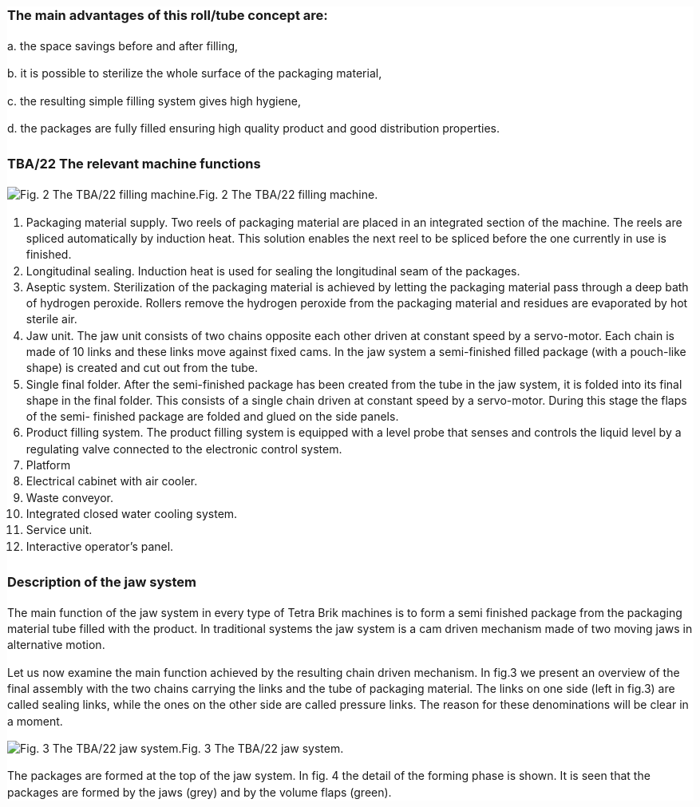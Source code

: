 ### The main advantages of this roll/tube concept are:

a. the space savings before and after filling,

b. it is possible to sterilize the whole surface of the packaging material,

c. the resulting simple filling system gives high hygiene,

d. the packages are fully filled ensuring high quality product and good distribution
properties.

### TBA/22 The relevant machine functions

![Fig. 2 The TBA/22 filling machine.](https://ws2.sinaimg.cn/large/006tNc79ly1g2euw1enfej310g0u04qq.jpg)Fig. 2 The TBA/22 filling machine.

1. Packaging material supply. Two reels of packaging material are placed in an integrated section of the machine. The reels are spliced automatically by induction heat. This solution enables the next reel to be spliced before the one currently in use is finished.
2. Longitudinal sealing. Induction heat is used for sealing the longitudinal seam of the packages.
3. Aseptic system. Sterilization of the packaging material is achieved by letting the packaging material pass through a deep bath of hydrogen peroxide. Rollers remove the hydrogen peroxide from the packaging material and residues are evaporated by hot sterile air.
4. Jaw unit. The jaw unit consists of two chains opposite each other driven at constant speed by a servo-motor. Each chain is made of 10 links and these links move against fixed cams. In the jaw system a semi-finished filled package (with a pouch-like shape) is created and cut out from the tube.
5. Single final folder. After the semi-finished package has been created from the tube in the jaw system, it is folded into its final shape in the final folder. This consists of a single chain driven at constant speed by a servo-motor. During this stage the flaps of the semi- finished package are folded and glued on the side panels.
6. Product filling system. The product filling system is equipped with a level probe that senses and controls the liquid level by a regulating valve connected to the electronic control system.
7. Platform
8. Electrical cabinet with air cooler. 
9. Waste conveyor.
10. Integrated closed water cooling system.
11. Service unit.
12. Interactive operator’s panel.

### Description of the jaw system

The main function of the jaw system in every type of Tetra Brik machines is to form a semi finished package from the packaging material tube filled with the product. In traditional systems the jaw system is a cam driven mechanism made of two moving jaws in alternative motion.

Let us now examine the main function achieved by the resulting chain driven mechanism. In fig.3 we present an overview of the final assembly with the two chains carrying the links and the tube of packaging material. The links on one side (left in fig.3) are called sealing links, while the ones on the other side are called pressure links. The reason for these denominations will be clear in a moment. 

![Fig. 3 The TBA/22 jaw system.](https://ws1.sinaimg.cn/large/006tNc79ly1g2evk8shyzj313k0u0qv6.jpg)Fig. 3 The TBA/22 jaw system.

The packages are formed at the top of the jaw system. In fig. 4 the detail of the forming phase is shown. It is seen that the packages are formed by the jaws (grey) and by the volume flaps (green).
